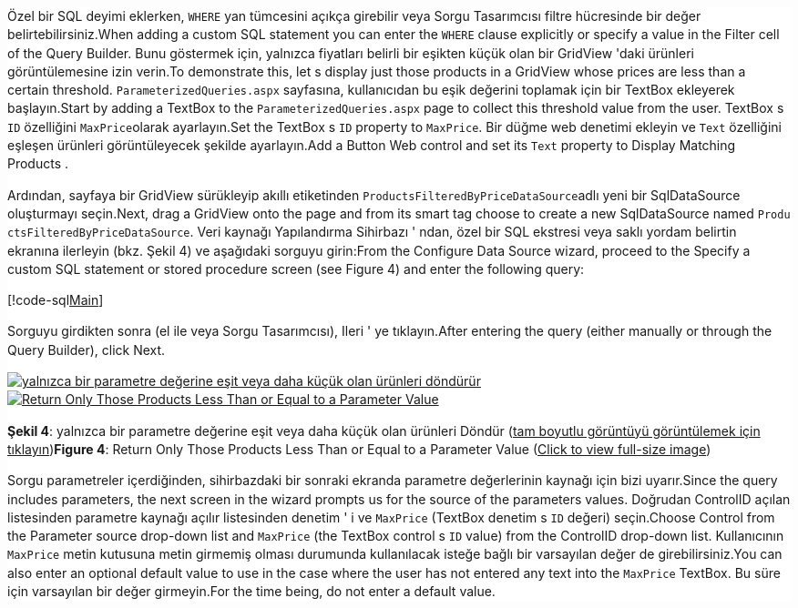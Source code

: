 <span data-ttu-id="5e8c4-170">Özel bir SQL deyimi eklerken, `WHERE` yan tümcesini açıkça girebilir veya Sorgu Tasarımcısı filtre hücresinde bir değer belirtebilirsiniz.</span><span class="sxs-lookup"><span data-stu-id="5e8c4-170">When adding a custom SQL statement you can enter the `WHERE` clause explicitly or specify a value in the Filter cell of the Query Builder.</span></span> <span data-ttu-id="5e8c4-171">Bunu göstermek için, yalnızca fiyatları belirli bir eşikten küçük olan bir GridView 'daki ürünleri görüntülemesine izin verin.</span><span class="sxs-lookup"><span data-stu-id="5e8c4-171">To demonstrate this, let s display just those products in a GridView whose prices are less than a certain threshold.</span></span> <span data-ttu-id="5e8c4-172">`ParameterizedQueries.aspx` sayfasına, kullanıcıdan bu eşik değerini toplamak için bir TextBox ekleyerek başlayın.</span><span class="sxs-lookup"><span data-stu-id="5e8c4-172">Start by adding a TextBox to the `ParameterizedQueries.aspx` page to collect this threshold value from the user.</span></span> <span data-ttu-id="5e8c4-173">TextBox s `ID` özelliğini `MaxPrice`olarak ayarlayın.</span><span class="sxs-lookup"><span data-stu-id="5e8c4-173">Set the TextBox s `ID` property to `MaxPrice`.</span></span> <span data-ttu-id="5e8c4-174">Bir düğme web denetimi ekleyin ve `Text` özelliğini eşleşen ürünleri görüntüleyecek şekilde ayarlayın.</span><span class="sxs-lookup"><span data-stu-id="5e8c4-174">Add a Button Web control and set its `Text` property to Display Matching Products .</span></span>

<span data-ttu-id="5e8c4-175">Ardından, sayfaya bir GridView sürükleyip akıllı etiketinden `ProductsFilteredByPriceDataSource`adlı yeni bir SqlDataSource oluşturmayı seçin.</span><span class="sxs-lookup"><span data-stu-id="5e8c4-175">Next, drag a GridView onto the page and from its smart tag choose to create a new SqlDataSource named `ProductsFilteredByPriceDataSource`.</span></span> <span data-ttu-id="5e8c4-176">Veri kaynağı Yapılandırma Sihirbazı ' ndan, özel bir SQL ekstresi veya saklı yordam belirtin ekranına ilerleyin (bkz. Şekil 4) ve aşağıdaki sorguyu girin:</span><span class="sxs-lookup"><span data-stu-id="5e8c4-176">From the Configure Data Source wizard, proceed to the Specify a custom SQL statement or stored procedure screen (see Figure 4) and enter the following query:</span></span>

[!code-sql[Main](using-parameterized-queries-with-the-sqldatasource-vb/samples/sample5.sql)]

<span data-ttu-id="5e8c4-177">Sorguyu girdikten sonra (el ile veya Sorgu Tasarımcısı), Ileri ' ye tıklayın.</span><span class="sxs-lookup"><span data-stu-id="5e8c4-177">After entering the query (either manually or through the Query Builder), click Next.</span></span>

<span data-ttu-id="5e8c4-178">[![yalnızca bir parametre değerine eşit veya daha küçük olan ürünleri döndürür](using-parameterized-queries-with-the-sqldatasource-vb/_static/image4.gif)](using-parameterized-queries-with-the-sqldatasource-vb/_static/image7.png)</span><span class="sxs-lookup"><span data-stu-id="5e8c4-178">[![Return Only Those Products Less Than or Equal to a Parameter Value](using-parameterized-queries-with-the-sqldatasource-vb/_static/image4.gif)](using-parameterized-queries-with-the-sqldatasource-vb/_static/image7.png)</span></span>

<span data-ttu-id="5e8c4-179">**Şekil 4**: yalnızca bir parametre değerine eşit veya daha küçük olan ürünleri Döndür ([tam boyutlu görüntüyü görüntülemek için tıklayın](using-parameterized-queries-with-the-sqldatasource-vb/_static/image8.png))</span><span class="sxs-lookup"><span data-stu-id="5e8c4-179">**Figure 4**: Return Only Those Products Less Than or Equal to a Parameter Value ([Click to view full-size image](using-parameterized-queries-with-the-sqldatasource-vb/_static/image8.png))</span></span>

<span data-ttu-id="5e8c4-180">Sorgu parametreler içerdiğinden, sihirbazdaki bir sonraki ekranda parametre değerlerinin kaynağı için bizi uyarır.</span><span class="sxs-lookup"><span data-stu-id="5e8c4-180">Since the query includes parameters, the next screen in the wizard prompts us for the source of the parameters values.</span></span> <span data-ttu-id="5e8c4-181">Doğrudan ControlID açılan listesinden parametre kaynağı açılır listesinden denetim ' i ve `MaxPrice` (TextBox denetim s `ID` değeri) seçin.</span><span class="sxs-lookup"><span data-stu-id="5e8c4-181">Choose Control from the Parameter source drop-down list and `MaxPrice` (the TextBox control s `ID` value) from the ControlID drop-down list.</span></span> <span data-ttu-id="5e8c4-182">Kullanıcının `MaxPrice` metin kutusuna metin girmemiş olması durumunda kullanılacak isteğe bağlı bir varsayılan değer de girebilirsiniz.</span><span class="sxs-lookup"><span data-stu-id="5e8c4-182">You can also enter an optional default value to use in the case where the user has not entered any text into the `MaxPrice` TextBox.</span></span> <span data-ttu-id="5e8c4-183">Bu süre için varsayılan bir değer girmeyin.</span><span class="sxs-lookup"><span data-stu-id="5e8c4-183">For the time being, do not enter a default value.</span></span>
